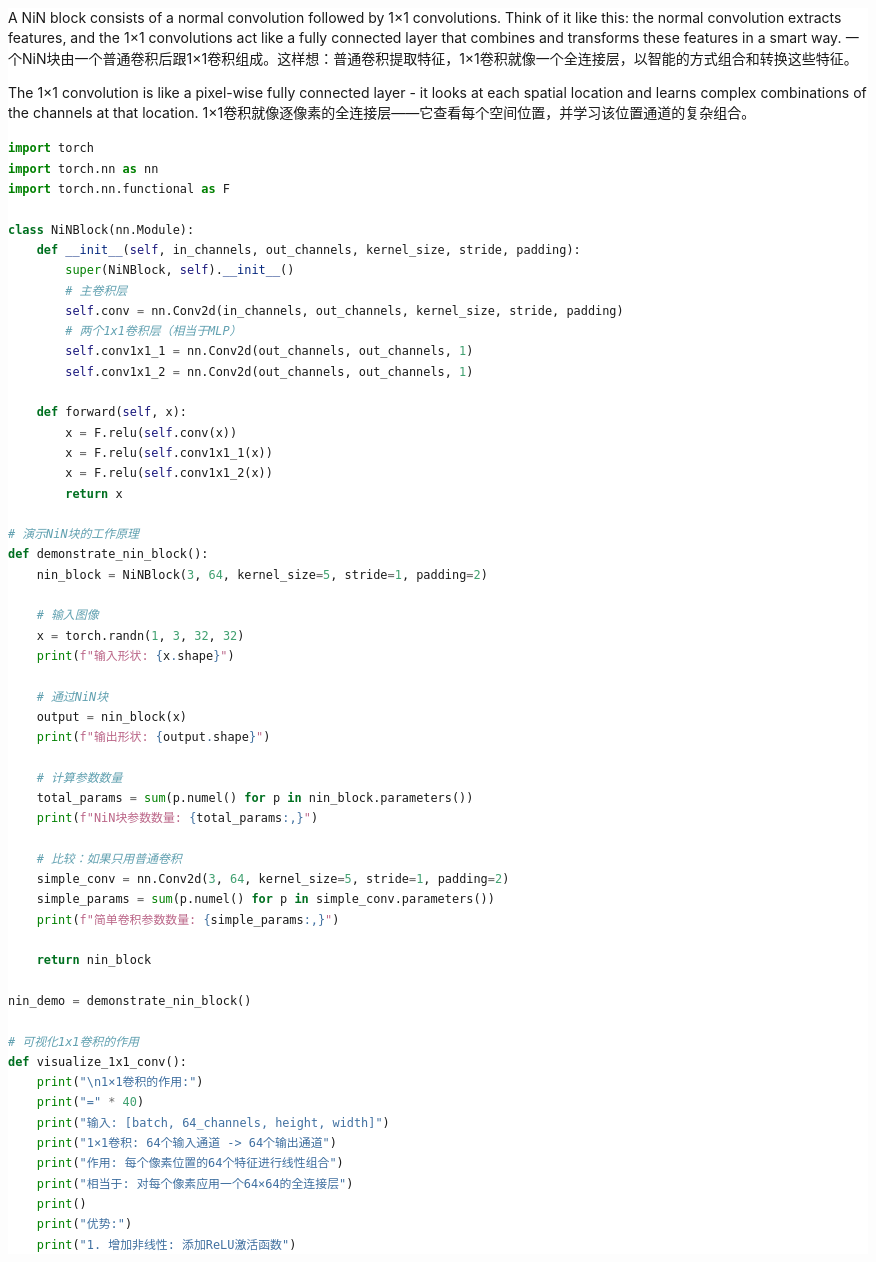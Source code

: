 A NiN block consists of a normal convolution followed by 1×1 convolutions. Think of it like this: the normal convolution extracts features, and the 1×1 convolutions act like a fully connected layer that combines and transforms these features in a smart way.
一个NiN块由一个普通卷积后跟1×1卷积组成。这样想：普通卷积提取特征，1×1卷积就像一个全连接层，以智能的方式组合和转换这些特征。

The 1×1 convolution is like a pixel-wise fully connected layer - it looks at each spatial location and learns complex combinations of the channels at that location.
1×1卷积就像逐像素的全连接层——它查看每个空间位置，并学习该位置通道的复杂组合。

```python
import torch
import torch.nn as nn
import torch.nn.functional as F

class NiNBlock(nn.Module):
    def __init__(self, in_channels, out_channels, kernel_size, stride, padding):
        super(NiNBlock, self).__init__()
        # 主卷积层
        self.conv = nn.Conv2d(in_channels, out_channels, kernel_size, stride, padding)
        # 两个1x1卷积层（相当于MLP）
        self.conv1x1_1 = nn.Conv2d(out_channels, out_channels, 1)
        self.conv1x1_2 = nn.Conv2d(out_channels, out_channels, 1)
        
    def forward(self, x):
        x = F.relu(self.conv(x))
        x = F.relu(self.conv1x1_1(x))
        x = F.relu(self.conv1x1_2(x))
        return x

# 演示NiN块的工作原理
def demonstrate_nin_block():
    nin_block = NiNBlock(3, 64, kernel_size=5, stride=1, padding=2)
    
    # 输入图像
    x = torch.randn(1, 3, 32, 32)
    print(f"输入形状: {x.shape}")
    
    # 通过NiN块
    output = nin_block(x)
    print(f"输出形状: {output.shape}")
    
    # 计算参数数量
    total_params = sum(p.numel() for p in nin_block.parameters())
    print(f"NiN块参数数量: {total_params:,}")
    
    # 比较：如果只用普通卷积
    simple_conv = nn.Conv2d(3, 64, kernel_size=5, stride=1, padding=2)
    simple_params = sum(p.numel() for p in simple_conv.parameters())
    print(f"简单卷积参数数量: {simple_params:,}")
    
    return nin_block

nin_demo = demonstrate_nin_block()

# 可视化1x1卷积的作用
def visualize_1x1_conv():
    print("\n1×1卷积的作用:")
    print("=" * 40)
    print("输入: [batch, 64_channels, height, width]")
    print("1×1卷积: 64个输入通道 -> 64个输出通道")
    print("作用: 每个像素位置的64个特征进行线性组合")
    print("相当于: 对每个像素应用一个64×64的全连接层")
    print()
    print("优势:")
    print("1. 增加非线性: 添加ReLU激活函数")
```